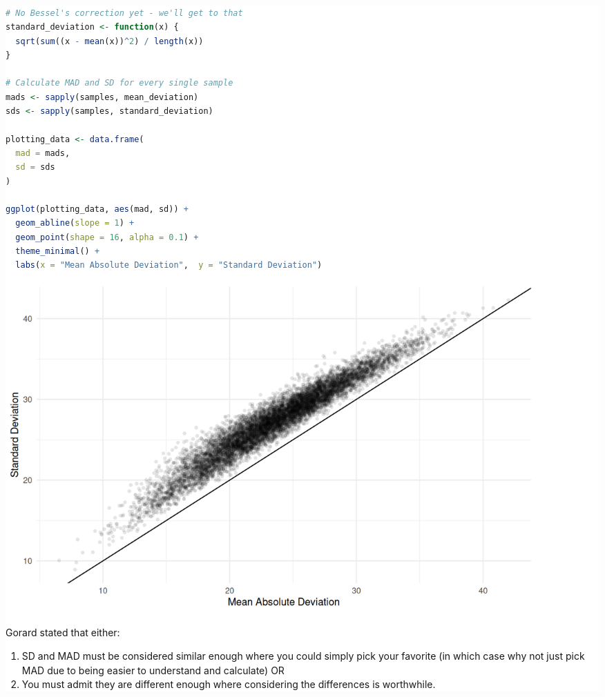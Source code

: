 ``` r
# No Bessel's correction yet - we'll get to that
standard_deviation <- function(x) {
  sqrt(sum((x - mean(x))^2) / length(x))
}

# Calculate MAD and SD for every single sample
mads <- sapply(samples, mean_deviation)
sds <- sapply(samples, standard_deviation)

plotting_data <- data.frame(
  mad = mads,
  sd = sds
)

ggplot(plotting_data, aes(mad, sd)) +
  geom_abline(slope = 1) +
  geom_point(shape = 16, alpha = 0.1) +
  theme_minimal() +
  labs(x = "Mean Absolute Deviation",  y = "Standard Deviation")
```

<img src="index.markdown_strict_files/figure-markdown_strict/unnamed-chunk-3-1.png" width="768" />

Gorard stated that either:
1. SD and MAD must be considered similar enough where you could simply pick your favorite (in which case why not just pick MAD due to being easier to understand and calculate) OR
2. You must admit they are different enough where considering the differences is worthwhile.
